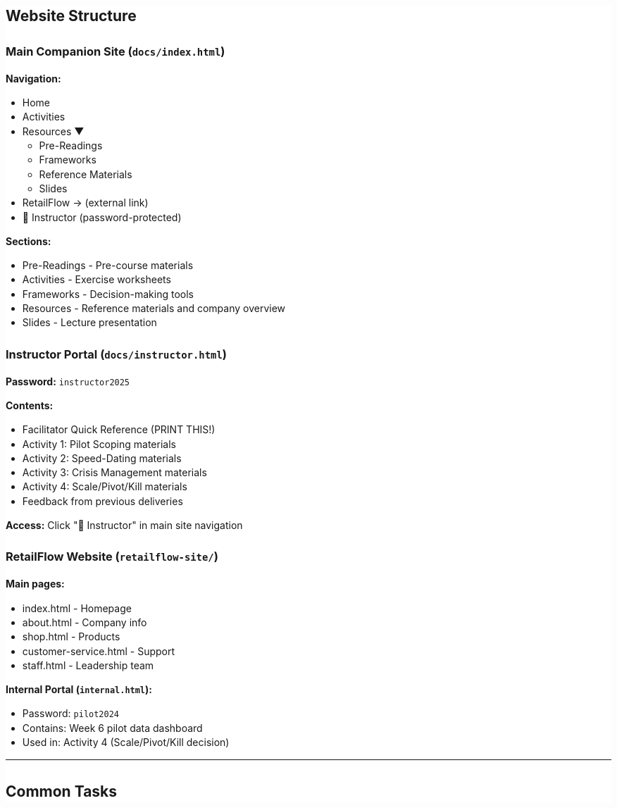 
## Website Structure

### Main Companion Site (`docs/index.html`)

**Navigation:**
- Home
- Activities
- Resources ▼
  - Pre-Readings
  - Frameworks
  - Reference Materials
  - Slides
- RetailFlow → (external link)
- 🔐 Instructor (password-protected)

**Sections:**
- Pre-Readings - Pre-course materials
- Activities - Exercise worksheets
- Frameworks - Decision-making tools
- Resources - Reference materials and company overview
- Slides - Lecture presentation

### Instructor Portal (`docs/instructor.html`)

**Password:** `instructor2025`

**Contents:**
- Facilitator Quick Reference (PRINT THIS!)
- Activity 1: Pilot Scoping materials
- Activity 2: Speed-Dating materials
- Activity 3: Crisis Management materials
- Activity 4: Scale/Pivot/Kill materials
- Feedback from previous deliveries

**Access:** Click "🔐 Instructor" in main site navigation

### RetailFlow Website (`retailflow-site/`)

**Main pages:**
- index.html - Homepage
- about.html - Company info
- shop.html - Products
- customer-service.html - Support
- staff.html - Leadership team

**Internal Portal (`internal.html`):**
- Password: `pilot2024`
- Contains: Week 6 pilot data dashboard
- Used in: Activity 4 (Scale/Pivot/Kill decision)

---

## Common Tasks
